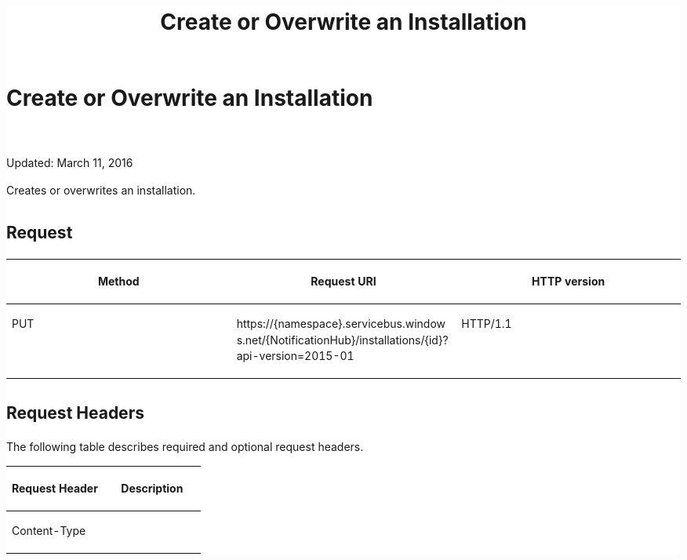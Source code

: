 ﻿---
title: Create or Overwrite an Installation
TOCTitle: Create or Overwrite an Installation
ms:assetid: 67f998c8-c6af-4dbc-84dc-dadb37ff2de5
ms:mtpsurl: https://msdn.microsoft.com/en-us/library/Mt621153(v=Azure.100)
ms:contentKeyID: 71711299
ms.date: 04/11/2016
mtps_version: v=Azure.100
dev_langs:
- xml
---

# Create or Overwrite an Installation

 


Updated: March 11, 2016

Creates or overwrites an installation.

## Request

<table>
<colgroup>
<col style="width: 33%" />
<col style="width: 33%" />
<col style="width: 33%" />
</colgroup>
<thead>
<tr class="header">
<th><p>Method</p></th>
<th><p>Request URI</p></th>
<th><p>HTTP version</p></th>
</tr>
</thead>
<tbody>
<tr class="odd">
<td><p>PUT</p></td>
<td><p>https://{namespace}.servicebus.windows.net/{NotificationHub}/installations/{id}?api-version=2015-01</p></td>
<td><p>HTTP/1.1</p></td>
</tr>
</tbody>
</table>


## Request Headers

The following table describes required and optional request headers.

<table>
<colgroup>
<col style="width: 50%" />
<col style="width: 50%" />
</colgroup>
<thead>
<tr class="header">
<th><p>Request Header</p></th>
<th><p>Description</p></th>
</tr>
</thead>
<tbody>
<tr class="odd">
<td><p>Content-Type</p></td>
